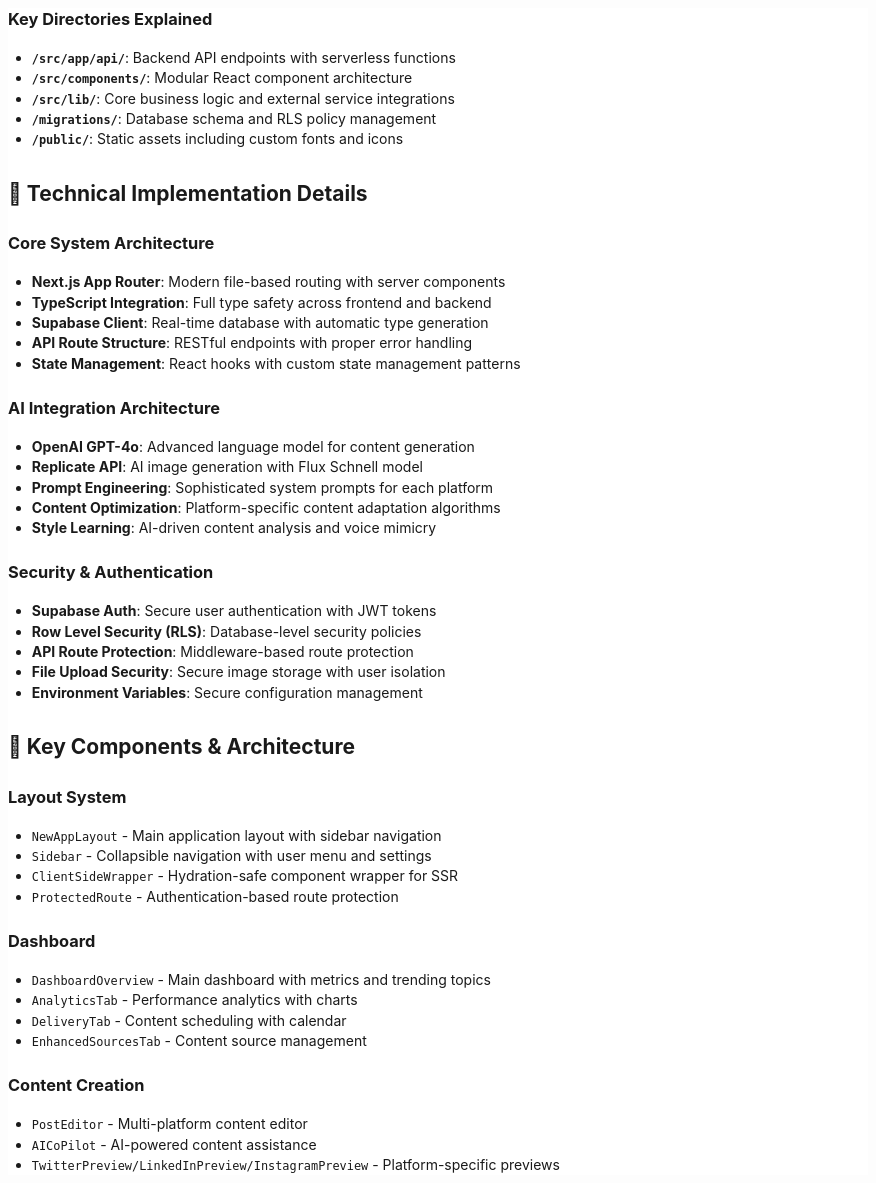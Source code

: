 ```
```

### **Key Directories Explained**
- **`/src/app/api/`**: Backend API endpoints with serverless functions
- **`/src/components/`**: Modular React component architecture
- **`/src/lib/`**: Core business logic and external service integrations
- **`/migrations/`**: Database schema and RLS policy management
- **`/public/`**: Static assets including custom fonts and icons

## 🔧 **Technical Implementation Details**

### **Core System Architecture**
- **Next.js App Router**: Modern file-based routing with server components
- **TypeScript Integration**: Full type safety across frontend and backend
- **Supabase Client**: Real-time database with automatic type generation
- **API Route Structure**: RESTful endpoints with proper error handling
- **State Management**: React hooks with custom state management patterns

### **AI Integration Architecture**
- **OpenAI GPT-4o**: Advanced language model for content generation
- **Replicate API**: AI image generation with Flux Schnell model
- **Prompt Engineering**: Sophisticated system prompts for each platform
- **Content Optimization**: Platform-specific content adaptation algorithms
- **Style Learning**: AI-driven content analysis and voice mimicry

### **Security & Authentication**
- **Supabase Auth**: Secure user authentication with JWT tokens
- **Row Level Security (RLS)**: Database-level security policies
- **API Route Protection**: Middleware-based route protection
- **File Upload Security**: Secure image storage with user isolation
- **Environment Variables**: Secure configuration management

## 🎨 **Key Components & Architecture**

### **Layout System**
- `NewAppLayout` - Main application layout with sidebar navigation
- `Sidebar` - Collapsible navigation with user menu and settings
- `ClientSideWrapper` - Hydration-safe component wrapper for SSR
- `ProtectedRoute` - Authentication-based route protection

### **Dashboard**
- `DashboardOverview` - Main dashboard with metrics and trending topics
- `AnalyticsTab` - Performance analytics with charts
- `DeliveryTab` - Content scheduling with calendar
- `EnhancedSourcesTab` - Content source management

### **Content Creation**
- `PostEditor` - Multi-platform content editor
- `AICoPilot` - AI-powered content assistance
- `TwitterPreview/LinkedInPreview/InstagramPreview` - Platform-specific previews
